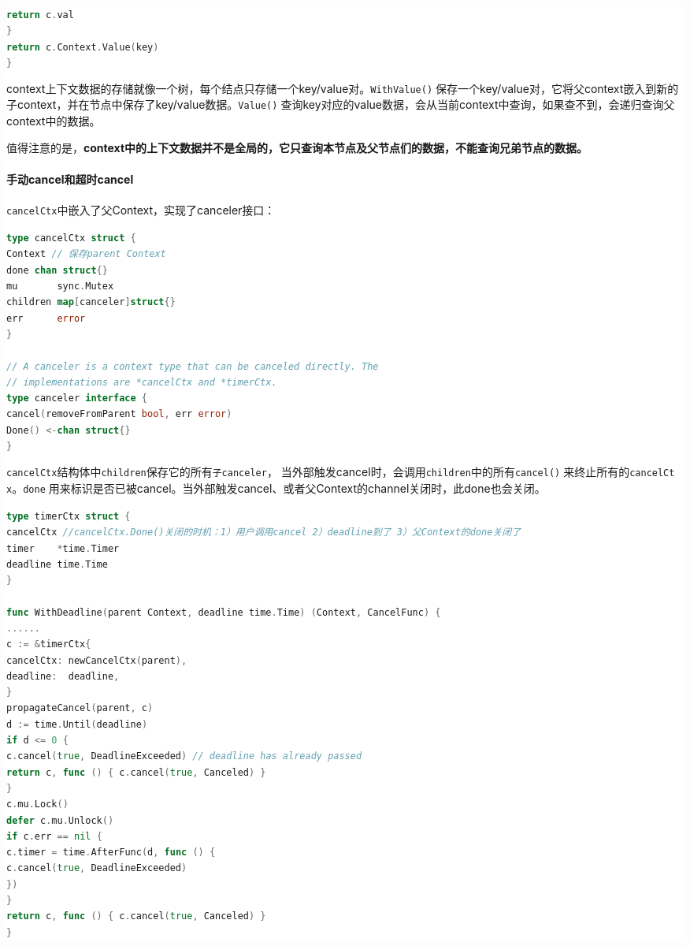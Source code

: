 ```go
return c.val
}
return c.Context.Value(key)
}
```

context上下文数据的存储就像一个树，每个结点只存储一个key/value对。`WithValue()`
保存一个key/value对，它将父context嵌入到新的子context，并在节点中保存了key/value数据。`Value()`
查询key对应的value数据，会从当前context中查询，如果查不到，会递归查询父context中的数据。

值得注意的是，**context中的上下文数据并不是全局的，它只查询本节点及父节点们的数据，不能查询兄弟节点的数据。**

#### 手动cancel和超时cancel

`cancelCtx`中嵌入了父Context，实现了canceler接口：

```go
type cancelCtx struct {
Context // 保存parent Context
done chan struct{}
mu       sync.Mutex
children map[canceler]struct{}
err      error
}

// A canceler is a context type that can be canceled directly. The
// implementations are *cancelCtx and *timerCtx.
type canceler interface {
cancel(removeFromParent bool, err error)
Done() <-chan struct{}
}
```

`cancelCtx`结构体中`children`保存它的所有`子canceler`， 当外部触发cancel时，会调用`children`中的所有`cancel()`
来终止所有的`cancelCtx`。`done`
用来标识是否已被cancel。当外部触发cancel、或者父Context的channel关闭时，此done也会关闭。

```go
type timerCtx struct {
cancelCtx //cancelCtx.Done()关闭的时机：1）用户调用cancel 2）deadline到了 3）父Context的done关闭了
timer    *time.Timer
deadline time.Time
}

func WithDeadline(parent Context, deadline time.Time) (Context, CancelFunc) {
......
c := &timerCtx{
cancelCtx: newCancelCtx(parent),
deadline:  deadline,
}
propagateCancel(parent, c)
d := time.Until(deadline)
if d <= 0 {
c.cancel(true, DeadlineExceeded) // deadline has already passed
return c, func () { c.cancel(true, Canceled) }
}
c.mu.Lock()
defer c.mu.Unlock()
if c.err == nil {
c.timer = time.AfterFunc(d, func () {
c.cancel(true, DeadlineExceeded)
})
}
return c, func () { c.cancel(true, Canceled) }
}
```
